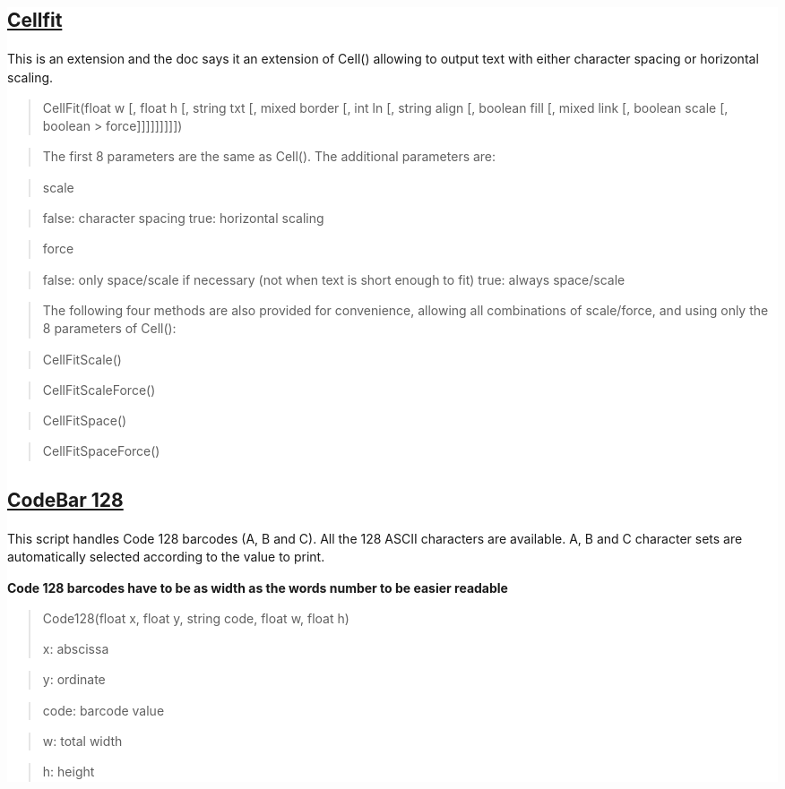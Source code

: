 ## [Cellfit](#cellfit)

This is an extension and the doc says it an extension of Cell() allowing to output text with either character spacing or horizontal scaling.

 
> CellFit(float w [, float h [, string txt [, mixed border [, int ln [, string align [, boolean fill [, mixed link [, boolean scale [, boolean > force]]]]]]]]])
 
> The first 8 parameters are the same as Cell(). The additional parameters are:
 
> scale
 
> false: character spacing
> true: horizontal scaling
 
> force
 
> false: only space/scale if necessary (not when text is short enough to fit)
> true: always space/scale
 
> The following four methods are also provided for convenience, allowing all combinations of scale/force, and using only the 8 parameters of Cell():
 
> CellFitScale()

> CellFitScaleForce()

> CellFitSpace()

> CellFitSpaceForce()

## [CodeBar 128](#barecode)


This script handles Code 128 barcodes (A, B and C). All the 128 ASCII characters are available. A, B and C character sets are automatically selected according to the value to print. 

**Code 128 barcodes have to be as width as the words number to be easier readable**

> Code128(float x, float y, string code, float w, float h)
> 
> x: abscissa

> y: ordinate

> code: barcode value

> w: total width

> h: height